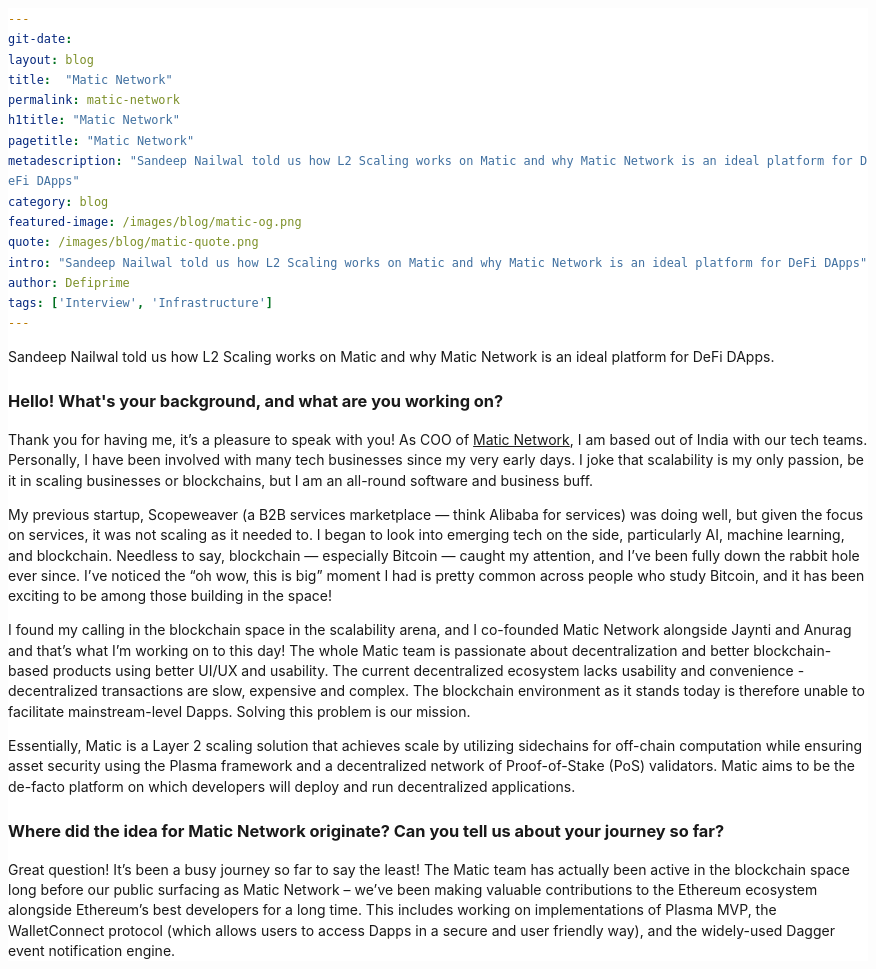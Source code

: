 ```yaml
---
git-date:
layout: blog
title:  "Matic Network"
permalink: matic-network
h1title: "Matic Network"
pagetitle: "Matic Network"
metadescription: "Sandeep Nailwal told us how L2 Scaling works on Matic and why Matic Network is an ideal platform for DeFi DApps"
category: blog
featured-image: /images/blog/matic-og.png
quote: /images/blog/matic-quote.png
intro: "Sandeep Nailwal told us how L2 Scaling works on Matic and why Matic Network is an ideal platform for DeFi DApps"
author: Defiprime
tags: ['Interview', 'Infrastructure']
---
```

Sandeep Nailwal told us how L2 Scaling works on Matic and why Matic Network is an ideal platform for DeFi DApps.

### Hello! What's your background, and what are you working on?

Thank you for having me, it’s a pleasure to speak with you! As COO of [Matic Network](https://matic.network/), I am based out of India with our tech teams. Personally, I have been involved with many tech businesses since my very early days. I joke that scalability is my only passion, be it in scaling businesses or blockchains, but I am an all-round software and business buff.

My previous startup, Scopeweaver (a B2B services marketplace — think Alibaba for services) was doing well, but given the focus on services, it was not scaling as it needed to. I began to look into emerging tech on the side, particularly AI, machine learning, and blockchain. Needless to say, blockchain — especially Bitcoin — caught my attention, and I’ve been fully down the rabbit hole ever since. I’ve noticed the “oh wow, this is big” moment I had is pretty common across people who study Bitcoin, and it has been exciting to be among those building in the space!

I found my calling in the blockchain space in the scalability arena, and I co-founded Matic Network alongside Jaynti and Anurag and that’s what I’m working on to this day! The whole Matic team is passionate about decentralization and better blockchain-based products using better UI/UX and usability. The current decentralized ecosystem lacks usability and convenience - decentralized transactions are slow, expensive and complex. The blockchain environment as it stands today is therefore unable to facilitate mainstream-level Dapps. Solving this problem is our mission.

Essentially, Matic is a Layer 2 scaling solution that achieves scale by utilizing sidechains for off-chain computation while ensuring asset security using the Plasma framework and a decentralized network of Proof-of-Stake (PoS) validators. Matic aims to be the de-facto platform on which developers will deploy and run decentralized applications.

### Where did the idea for Matic Network originate? Can you tell us about your journey so far?

Great question! It’s been a busy journey so far to say the least! The Matic team has actually been active in the blockchain space long before our public surfacing as Matic Network – we’ve been making valuable contributions to the Ethereum ecosystem alongside Ethereum’s best developers for a long time. This includes working on implementations of Plasma MVP, the WalletConnect protocol (which allows users to access Dapps in a secure and user friendly way), and the widely-used Dagger event notification engine.
